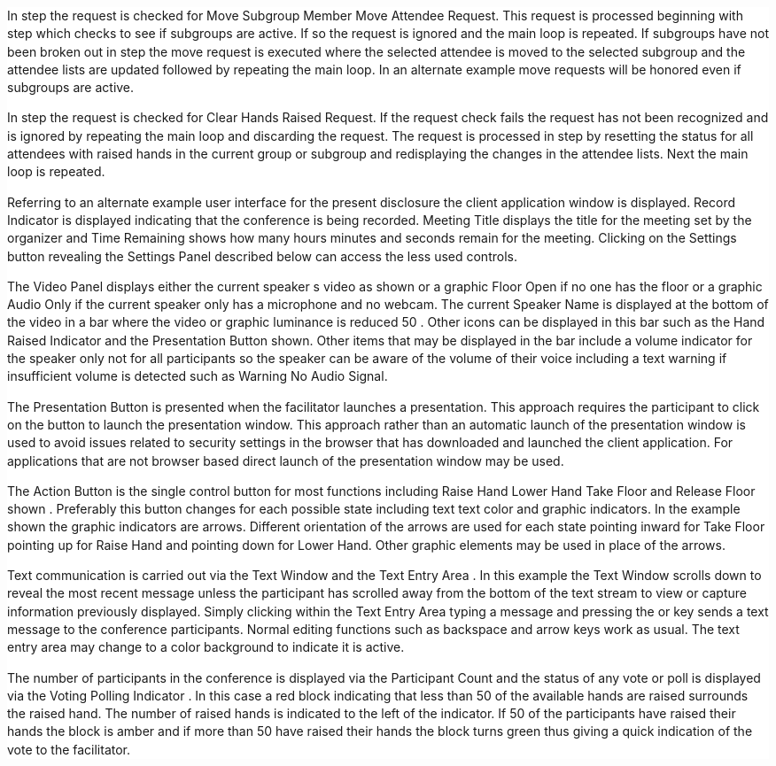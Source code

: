 In step the request is checked for Move Subgroup Member Move Attendee Request. This request is processed beginning with step which checks to see if subgroups are active. If so the request is ignored and the main loop is repeated. If subgroups have not been broken out in step the move request is executed where the selected attendee is moved to the selected subgroup and the attendee lists are updated followed by repeating the main loop. In an alternate example move requests will be honored even if subgroups are active.

In step the request is checked for Clear Hands Raised Request. If the request check fails the request has not been recognized and is ignored by repeating the main loop and discarding the request. The request is processed in step by resetting the status for all attendees with raised hands in the current group or subgroup and redisplaying the changes in the attendee lists. Next the main loop is repeated.

Referring to an alternate example user interface for the present disclosure the client application window is displayed. Record Indicator is displayed indicating that the conference is being recorded. Meeting Title displays the title for the meeting set by the organizer and Time Remaining shows how many hours minutes and seconds remain for the meeting. Clicking on the Settings button revealing the Settings Panel described below can access the less used controls.

The Video Panel displays either the current speaker s video as shown or a graphic Floor Open if no one has the floor or a graphic Audio Only if the current speaker only has a microphone and no webcam. The current Speaker Name is displayed at the bottom of the video in a bar where the video or graphic luminance is reduced 50 . Other icons can be displayed in this bar such as the Hand Raised Indicator and the Presentation Button shown. Other items that may be displayed in the bar include a volume indicator for the speaker only not for all participants so the speaker can be aware of the volume of their voice including a text warning if insufficient volume is detected such as Warning No Audio Signal. 

The Presentation Button is presented when the facilitator launches a presentation. This approach requires the participant to click on the button to launch the presentation window. This approach rather than an automatic launch of the presentation window is used to avoid issues related to security settings in the browser that has downloaded and launched the client application. For applications that are not browser based direct launch of the presentation window may be used.

The Action Button is the single control button for most functions including Raise Hand Lower Hand Take Floor and Release Floor shown . Preferably this button changes for each possible state including text text color and graphic indicators. In the example shown the graphic indicators are arrows. Different orientation of the arrows are used for each state pointing inward for Take Floor pointing up for Raise Hand and pointing down for Lower Hand. Other graphic elements may be used in place of the arrows.

Text communication is carried out via the Text Window and the Text Entry Area . In this example the Text Window scrolls down to reveal the most recent message unless the participant has scrolled away from the bottom of the text stream to view or capture information previously displayed. Simply clicking within the Text Entry Area typing a message and pressing the or key sends a text message to the conference participants. Normal editing functions such as backspace and arrow keys work as usual. The text entry area may change to a color background to indicate it is active.

The number of participants in the conference is displayed via the Participant Count and the status of any vote or poll is displayed via the Voting Polling Indicator . In this case a red block indicating that less than 50 of the available hands are raised surrounds the raised hand. The number of raised hands is indicated to the left of the indicator. If 50 of the participants have raised their hands the block is amber and if more than 50 have raised their hands the block turns green thus giving a quick indication of the vote to the facilitator.
